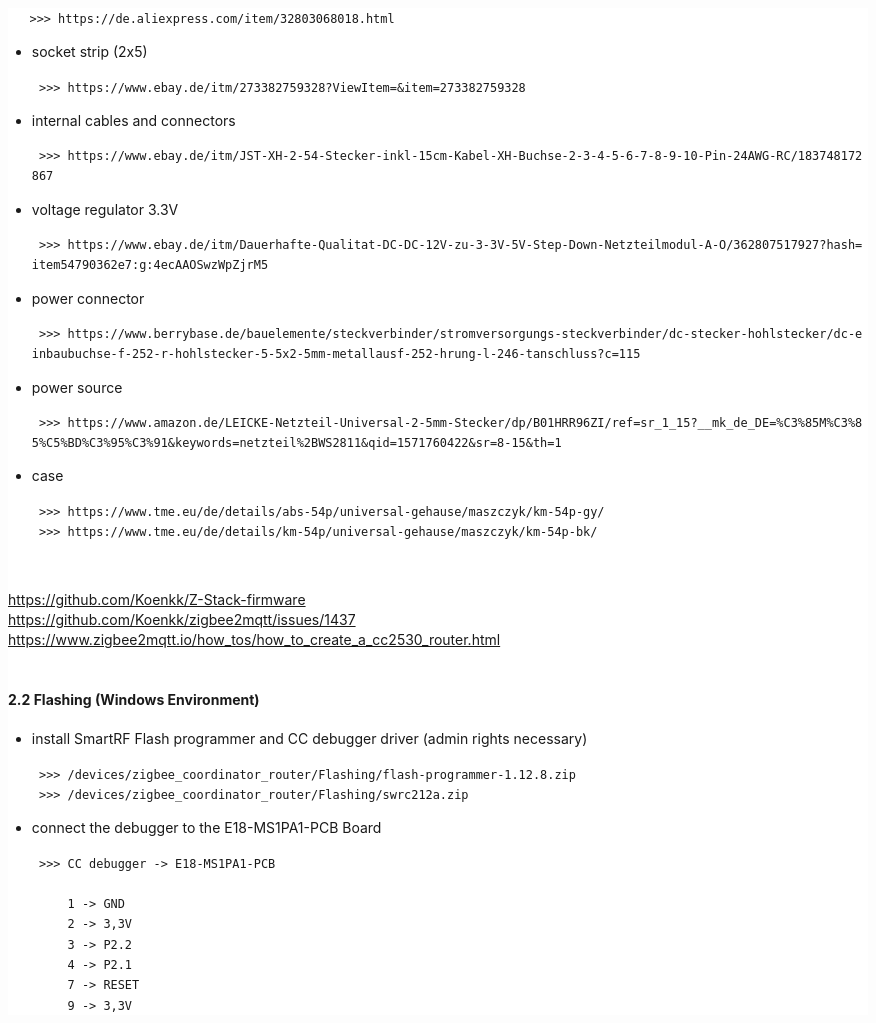        >>> https://de.aliexpress.com/item/32803068018.html

- socket strip (2x5)

       >>> https://www.ebay.de/itm/273382759328?ViewItem=&item=273382759328

- internal cables and connectors

       >>> https://www.ebay.de/itm/JST-XH-2-54-Stecker-inkl-15cm-Kabel-XH-Buchse-2-3-4-5-6-7-8-9-10-Pin-24AWG-RC/183748172867

- voltage regulator 3.3V 

       >>> https://www.ebay.de/itm/Dauerhafte-Qualitat-DC-DC-12V-zu-3-3V-5V-Step-Down-Netzteilmodul-A-O/362807517927?hash=item54790362e7:g:4ecAAOSwzWpZjrM5

- power connector 

       >>> https://www.berrybase.de/bauelemente/steckverbinder/stromversorgungs-steckverbinder/dc-stecker-hohlstecker/dc-einbaubuchse-f-252-r-hohlstecker-5-5x2-5mm-metallausf-252-hrung-l-246-tanschluss?c=115

- power source 

       >>> https://www.amazon.de/LEICKE-Netzteil-Universal-2-5mm-Stecker/dp/B01HRR96ZI/ref=sr_1_15?__mk_de_DE=%C3%85M%C3%85%C5%BD%C3%95%C3%91&keywords=netzteil%2BWS2811&qid=1571760422&sr=8-15&th=1

- case

       >>> https://www.tme.eu/de/details/abs-54p/universal-gehause/maszczyk/km-54p-gy/
       >>> https://www.tme.eu/de/details/km-54p/universal-gehause/maszczyk/km-54p-bk/

</br>

<a name="2.2 Flashing"></a>

https://github.com/Koenkk/Z-Stack-firmware
</br>
https://github.com/Koenkk/zigbee2mqtt/issues/1437
</br>
https://www.zigbee2mqtt.io/how_tos/how_to_create_a_cc2530_router.html
</br>
</br>

#### 2.2 Flashing (Windows Environment)

- install SmartRF Flash programmer and CC debugger driver (admin rights necessary)

       >>> /devices/zigbee_coordinator_router/Flashing/flash-programmer-1.12.8.zip
       >>> /devices/zigbee_coordinator_router/Flashing/swrc212a.zip

- connect the debugger to the E18-MS1PA1-PCB Board

       >>> CC debugger -> E18-MS1PA1-PCB

           1 -> GND
           2 -> 3,3V
           3 -> P2.2
           4 -> P2.1
           7 -> RESET
           9 -> 3,3V

